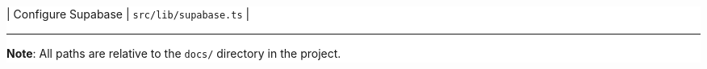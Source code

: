 | Configure Supabase | `src/lib/supabase.ts` |

---

**Note**: All paths are relative to the `docs/` directory in the project.
